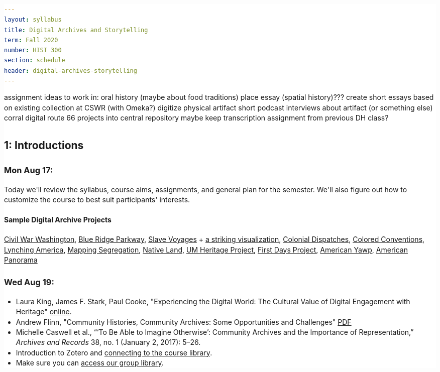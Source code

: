 ```yaml
---
layout: syllabus
title: Digital Archives and Storytelling
term: Fall 2020
number: HIST 300
section: schedule
header: digital-archives-storytelling
---
```


assignment ideas to work in:
oral history (maybe about food traditions)
place essay (spatial history)???
create short essays based on existing collection at CSWR (with Omeka?)
digitize physical artifact
short podcast interviews about artifact (or something else)
corral digital route 66 projects into central repository
maybe keep transcription assignment from previous DH class?


## 1: Introductions

### Mon Aug 17:
Today we'll review the syllabus, course aims, assignments, and general plan for the semester. We'll also figure out how to customize the course to best suit participants' interests.

#### Sample Digital Archive Projects
[Civil War Washington](http://civilwardc.org/), [Blue Ridge Parkway](https://docsouth.unc.edu/blueridgeparkway/), [Slave Voyages](http://www.slavevoyages.org/) + [a striking visualization](http://www.slate.com/articles/life/the_history_of_american_slavery/2015/06/animated_interactive_of_the_history_of_the_atlantic_slave_trade.html), [Colonial Dispatches](https://bcgenesis.uvic.ca/index.htm), [Colored Conventions](http://coloredconventions.org/), [Lynching America](https://lynchinginamerica.eji.org/), [Mapping Segregation](http://mappingsegregationdc.org), [Native Land](https://native-land.ca/), [UM Heritage Project](https://heritage.umich.edu), [First Days Project](https://www.firstdaysproject.org/), [American Yawp](http://www.americanyawp.com/), [American Panorama](http://dsl.richmond.edu/panorama/)

### Wed Aug 19:
- Laura King, James F. Stark, Paul Cooke, "Experiencing the Digital World: The Cultural Value of Digital Engagement with Heritage" [online](https://www.tandfonline.com/doi/full/10.1080/2159032X.2016.1246156?src=recsys).
- Andrew Flinn, "Community Histories, Community Archives: Some Opportunities and Challenges" [PDF](https://www.researchgate.net/publication/32895233_Community_Histories_Community_Archives_Some_Opportunities_and_Challenges1)
- Michelle Caswell et al., “‘To Be Able to Imagine Otherwise’: Community Archives and the Importance of Representation,” _Archives and Records_ 38, no. 1 (January 2, 2017): 5–26.
- Introduction to Zotero and [connecting to the course library](http://fredgibbs.net/courses/etc/zotero.html).
- Make sure you can [access our group library](https://www.zotero.org/groups/1647219/digital-history-unm/items).
